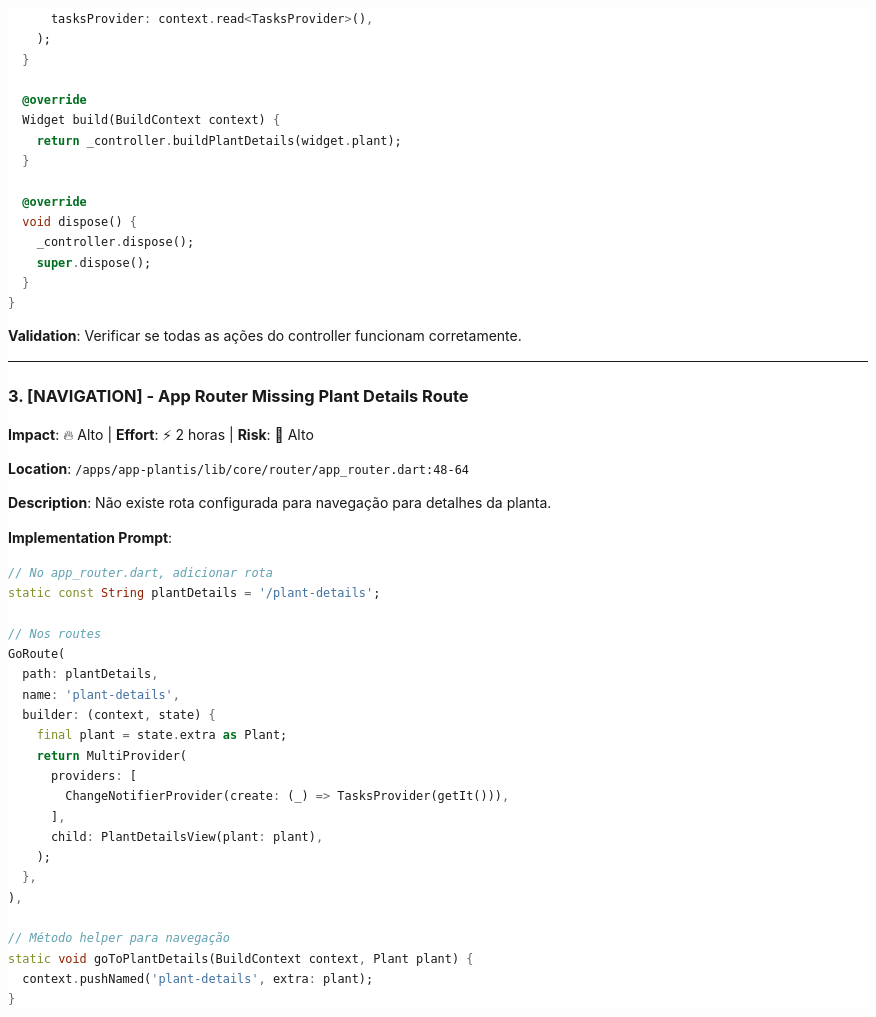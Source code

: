 ```dart
      tasksProvider: context.read<TasksProvider>(),
    );
  }

  @override
  Widget build(BuildContext context) {
    return _controller.buildPlantDetails(widget.plant);
  }

  @override
  void dispose() {
    _controller.dispose();
    super.dispose();
  }
}
```

**Validation**: Verificar se todas as ações do controller funcionam corretamente.

---

### 3. [NAVIGATION] - App Router Missing Plant Details Route
**Impact**: 🔥 Alto | **Effort**: ⚡ 2 horas | **Risk**: 🚨 Alto

**Location**: `/apps/app-plantis/lib/core/router/app_router.dart:48-64`

**Description**: Não existe rota configurada para navegação para detalhes da planta.

**Implementation Prompt**:
```dart
// No app_router.dart, adicionar rota
static const String plantDetails = '/plant-details';

// Nos routes
GoRoute(
  path: plantDetails,
  name: 'plant-details',
  builder: (context, state) {
    final plant = state.extra as Plant;
    return MultiProvider(
      providers: [
        ChangeNotifierProvider(create: (_) => TasksProvider(getIt())),
      ],
      child: PlantDetailsView(plant: plant),
    );
  },
),

// Método helper para navegação
static void goToPlantDetails(BuildContext context, Plant plant) {
  context.pushNamed('plant-details', extra: plant);
}
```
